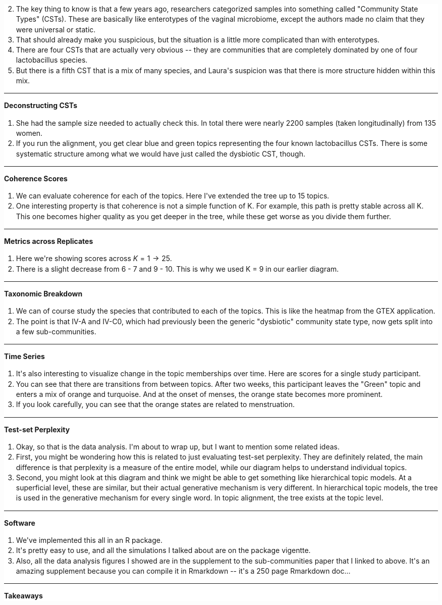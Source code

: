 2. The key thing to know is that a few years ago, researchers categorized samples into something called "Community State Types" (CSTs). These are basically like enterotypes of the vaginal microbiome, except the authors made no claim that they were universal or static.
3. That should already make you suspicious, but the situation is a little more complicated than with enterotypes.
4. There are four CSTs that are actually very obvious -- they are communities that are completely dominated by one of four lactobacillus species.
5. But there is a fifth CST that is a mix of many species, and Laura's suspicion was that there is more structure hidden within this mix.
---- 
**Deconstructing CSTs**
1. She had the sample size needed to actually check this. In total there were nearly 2200 samples (taken longitudinally) from 135 women.
2. If you run the alignment, you get clear blue and green topics representing the four known lactobacillus CSTs. There is some systematic structure among what we would have just called the dysbiotic CST, though.
---- 
**Coherence Scores**
1. We can evaluate coherence for each of the topics. Here I've extended the tree up to 15 topics.
2. One interesting property is that coherence is not a simple function of K. For example, this path is pretty stable across all K. This one becomes higher quality as you get deeper in the tree, while these get worse as you divide them further.
---- 
**Metrics across Replicates**
1. Here we're showing scores across $K = 1 \to 25$.
2. There is a slight decrease from 6 - 7 and 9 - 10. This is why we used K = 9 in our earlier diagram.
---- 
**Taxonomic Breakdown**
1. We can of course study the species that contributed to each of the topics. This is like the heatmap from the GTEX application.
2. The point is that IV-A and IV-C0, which had previously been the generic "dysbiotic" community state type, now gets split into a few sub-communities.
---- 
**Time Series**
1. It's also interesting to visualize change in the topic memberships over time. Here are scores for a single study participant.
2. You can see that there are transitions from between topics. After two weeks, this participant leaves the "Green" topic and enters a mix of orange and turquoise. And at the onset of menses, the orange state becomes more prominent.
3. If you look carefully, you can see that the orange states are related to menstruation.
---- 
**Test-set Perplexity**
1. Okay, so that is the data analysis. I'm about to wrap up, but I want to mention some related ideas.
2. First, you might be wondering how this is related to just evaluating test-set perplexity. They are definitely related, the main difference is that perplexity is a measure of the entire model, while our diagram helps to understand individual topics.
3. Second, you might look at this diagram and think we might be able to get something like hierarchical topic models. At a superficial level, these are similar, but their actual generative mechanism is very different. In hierarchical topic models, the tree is used in the generative mechanism for every single word. In topic alignment, the tree exists at the topic level.
---- 
**Software**
1. We've implemented this all in an R package.
2. It's pretty easy to use, and all the simulations I talked about are on the package vigentte.
3. Also, all the data analysis figures I showed are in the supplement to the sub-communities paper that I linked to above. It's an amazing supplement because you can compile it in Rmarkdown -- it's a 250 page Rmarkdown doc...
---- 
**Takeaways**